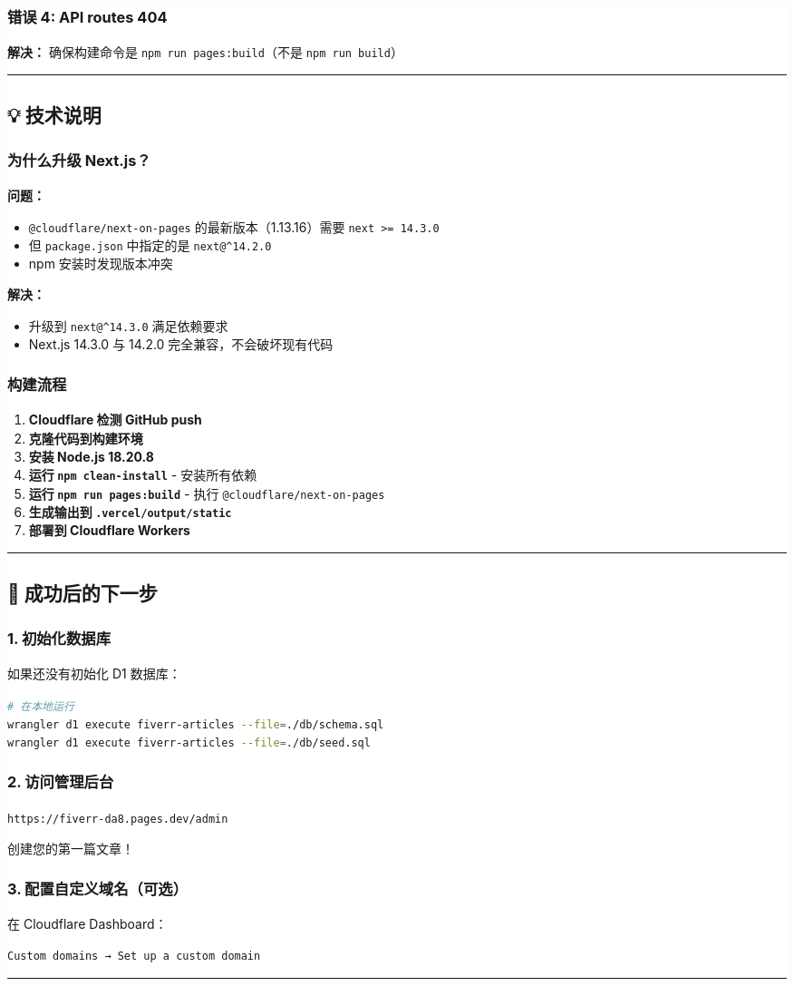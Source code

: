 ### 错误 4: API routes 404
**解决：** 确保构建命令是 `npm run pages:build`（不是 `npm run build`）

---

## 💡 技术说明

### 为什么升级 Next.js？

**问题：**
- `@cloudflare/next-on-pages` 的最新版本（1.13.16）需要 `next >= 14.3.0`
- 但 `package.json` 中指定的是 `next@^14.2.0`
- npm 安装时发现版本冲突

**解决：**
- 升级到 `next@^14.3.0` 满足依赖要求
- Next.js 14.3.0 与 14.2.0 完全兼容，不会破坏现有代码

### 构建流程

1. **Cloudflare 检测 GitHub push**
2. **克隆代码到构建环境**
3. **安装 Node.js 18.20.8**
4. **运行 `npm clean-install`** - 安装所有依赖
5. **运行 `npm run pages:build`** - 执行 `@cloudflare/next-on-pages`
6. **生成输出到 `.vercel/output/static`**
7. **部署到 Cloudflare Workers**

---

## 🎉 成功后的下一步

### 1. 初始化数据库

如果还没有初始化 D1 数据库：

```bash
# 在本地运行
wrangler d1 execute fiverr-articles --file=./db/schema.sql
wrangler d1 execute fiverr-articles --file=./db/seed.sql
```

### 2. 访问管理后台

```
https://fiverr-da8.pages.dev/admin
```

创建您的第一篇文章！

### 3. 配置自定义域名（可选）

在 Cloudflare Dashboard：
```
Custom domains → Set up a custom domain
```

---